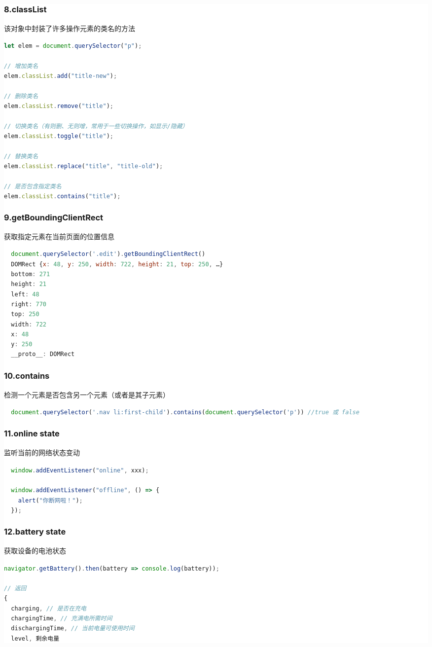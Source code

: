 ### 8.classList
该对象中封装了许多操作元素的类名的方法
``` js
let elem = document.querySelector("p");

// 增加类名
elem.classList.add("title-new");

// 删除类名
elem.classList.remove("title");

// 切换类名（有则删、无则增，常用于一些切换操作，如显示/隐藏）
elem.classList.toggle("title"); 

// 替换类名
elem.classList.replace("title", "title-old"); 

// 是否包含指定类名
elem.classList.contains("title");
```

### 9.getBoundingClientRect
获取指定元素在当前页面的位置信息
``` js
  document.querySelector('.edit').getBoundingClientRect()
  DOMRect {x: 48, y: 250, width: 722, height: 21, top: 250, …}
  bottom: 271
  height: 21
  left: 48
  right: 770
  top: 250
  width: 722
  x: 48
  y: 250
  __proto__: DOMRect
```

### 10.contains
检测一个元素是否包含另一个元素（或者是其子元素）
``` js
  document.querySelector('.nav li:first-child').contains(document.querySelector('p')) //true 或 false
```
### 11.online state
监听当前的网络状态变动
``` js
  window.addEventListener("online", xxx);

  window.addEventListener("offline", () => {
    alert("你断网啦！");
  });
```
### 12.battery state
获取设备的电池状态
``` js
navigator.getBattery().then(battery => console.log(battery));

// 返回
{
  charging, // 是否在充电
  chargingTime, // 充满电所需时间
  dischargingTime, // 当前电量可使用时间
  level, 剩余电量
```